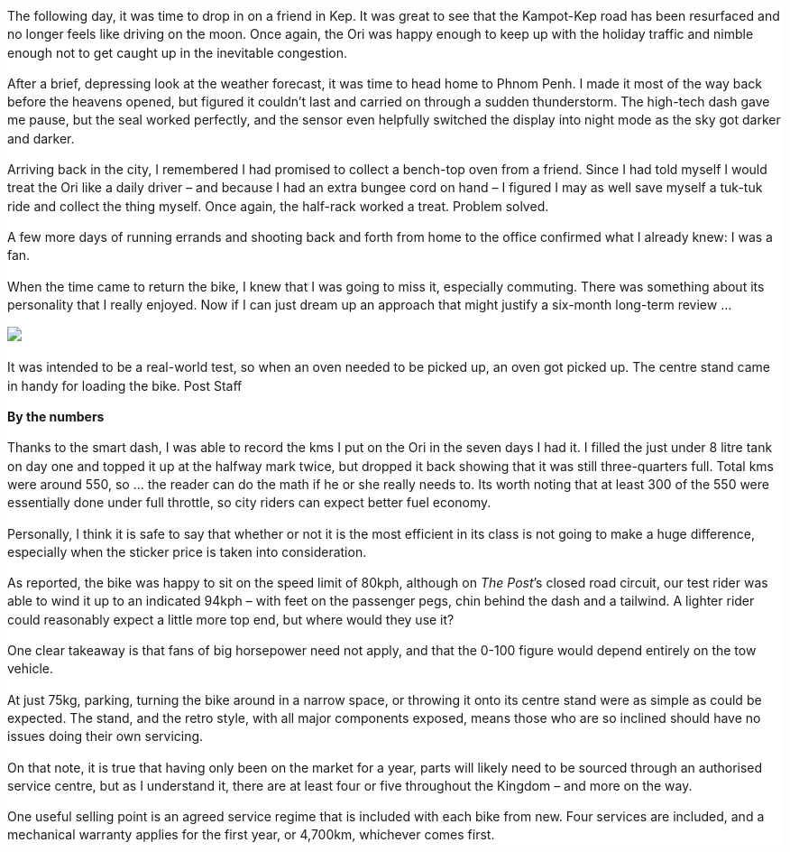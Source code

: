 The following day, it was time to drop in on a friend in Kep. It was great to see that the Kampot-Kep road has been resurfaced and no longer feels like driving on the moon. Once again, the Ori was happy enough to keep up with the holiday traffic and nimble enough not to get caught up in the inevitable congestion.

After a brief, depressing look at the weather forecast, it was time to head home to Phnom Penh. I made it most of the way back before the heavens opened, but figured it couldn’t last and carried on through a sudden thunderstorm. The high-tech dash gave me pause, but the seal worked perfectly, and the sensor even helpfully switched the display into night mode as the sky got darker and darker.

Arriving back in the city, I remembered I had promised to collect a bench-top oven from a friend. Since I had told myself I would treat the Ori like a daily driver – and because I had an extra bungee cord on hand – I figured I may as well save myself a tuk-tuk ride and collect the thing myself. Once again, the half-rack worked a treat. Problem solved.

A few more days of running errands and shooting back and forth from home to the office confirmed what I already knew: I was a fan.

When the time came to return the bike, I knew that I was going to miss it, especially commuting. There was something about its personality that I really enjoyed. Now if I can just dream up an approach that might justify a six-month long-term review ...

![](https://github.com/user-attachments/assets/c092e2f1-c990-4772-815b-2c7353f3a6c8)

It was intended to be a real-world test, so when an oven needed to be picked up, an oven got picked up. The centre stand came in handy for loading the bike. Post Staff

**By the numbers**

Thanks to the smart dash, I was able to record the kms I put on the Ori in the seven days I had it. I filled the just under 8 litre tank on day one and topped it up at the halfway mark twice, but dropped it back showing that it was still three-quarters full. Total kms were around 550, so ... the reader can do the math if he or she really needs to. Its worth noting that at least 300 of the 550 were essentially done under full throttle, so city riders can expect better fuel economy.

Personally, I think it is safe to say that whether or not it is the most efficient in its class is not going to make a huge difference, especially when the sticker price is taken into consideration.

As reported, the bike was happy to sit on the speed limit of 80kph, although on _The Post_’s closed road circuit, our test rider was able to wind it up to an indicated 94kph – with feet on the passenger pegs, chin behind the dash and a tailwind. A lighter rider could reasonably expect a little more top end, but where would they use it?

One clear takeaway is that fans of big horsepower need not apply, and that the 0-100 figure would depend entirely on the tow vehicle.

At just 75kg, parking, turning the bike around in a narrow space, or throwing it onto its centre stand were as simple as could be expected. The stand, and the retro style, with all major components exposed, means those who are so inclined should have no issues doing their own servicing.

On that note, it is true that having only been on the market for a year, parts will likely need to be sourced through an authorised service centre, but as I understand it, there are at least four or five throughout the Kingdom – and more on the way.

One useful selling point is an agreed service regime that is included with each bike from new. Four services are included, and a mechanical warranty applies for the first year, or 4,700km, whichever comes first.
